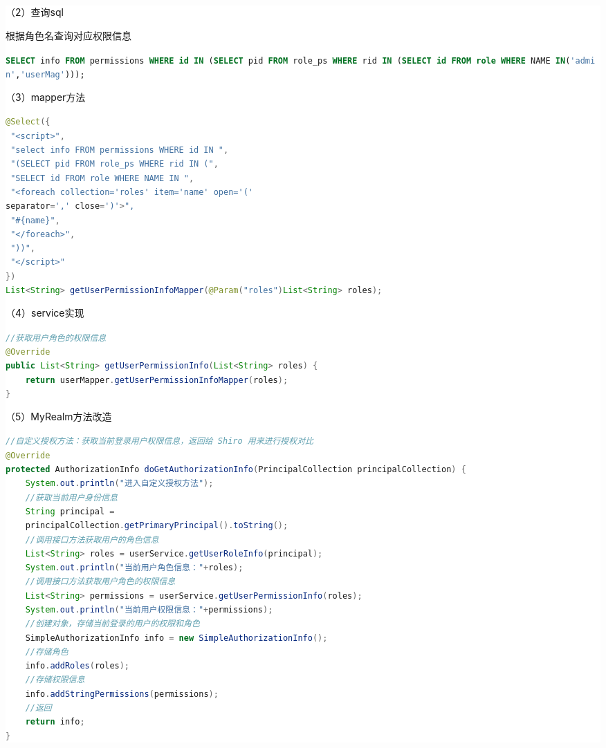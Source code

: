 （2）查询sql

根据角色名查询对应权限信息

```sql
SELECT info FROM permissions WHERE id IN (SELECT pid FROM role_ps WHERE rid IN (SELECT id FROM role WHERE NAME IN('admin','userMag')));
```

（3）mapper方法

```java
@Select({
 "<script>",
 "select info FROM permissions WHERE id IN ",
 "(SELECT pid FROM role_ps WHERE rid IN (",
 "SELECT id FROM role WHERE NAME IN ",
 "<foreach collection='roles' item='name' open='(' 
separator=',' close=')'>",
 "#{name}",
 "</foreach>",
 "))",
 "</script>"
})
List<String> getUserPermissionInfoMapper(@Param("roles")List<String> roles);
```

（4）service实现

```java
//获取用户角色的权限信息
@Override
public List<String> getUserPermissionInfo(List<String> roles) {
 	return userMapper.getUserPermissionInfoMapper(roles);
}
```

（5）MyRealm方法改造

```java
//自定义授权方法：获取当前登录用户权限信息，返回给 Shiro 用来进行授权对比
@Override
protected AuthorizationInfo doGetAuthorizationInfo(PrincipalCollection principalCollection) {
 	System.out.println("进入自定义授权方法");
 	//获取当前用户身份信息
 	String principal = 
	principalCollection.getPrimaryPrincipal().toString();
 	//调用接口方法获取用户的角色信息
 	List<String> roles = userService.getUserRoleInfo(principal);
 	System.out.println("当前用户角色信息："+roles);
 	//调用接口方法获取用户角色的权限信息
 	List<String> permissions = userService.getUserPermissionInfo(roles);
 	System.out.println("当前用户权限信息："+permissions);
 	//创建对象，存储当前登录的用户的权限和角色
 	SimpleAuthorizationInfo info = new SimpleAuthorizationInfo();
 	//存储角色
 	info.addRoles(roles);
 	//存储权限信息
 	info.addStringPermissions(permissions);
 	//返回
 	return info;
}
```

